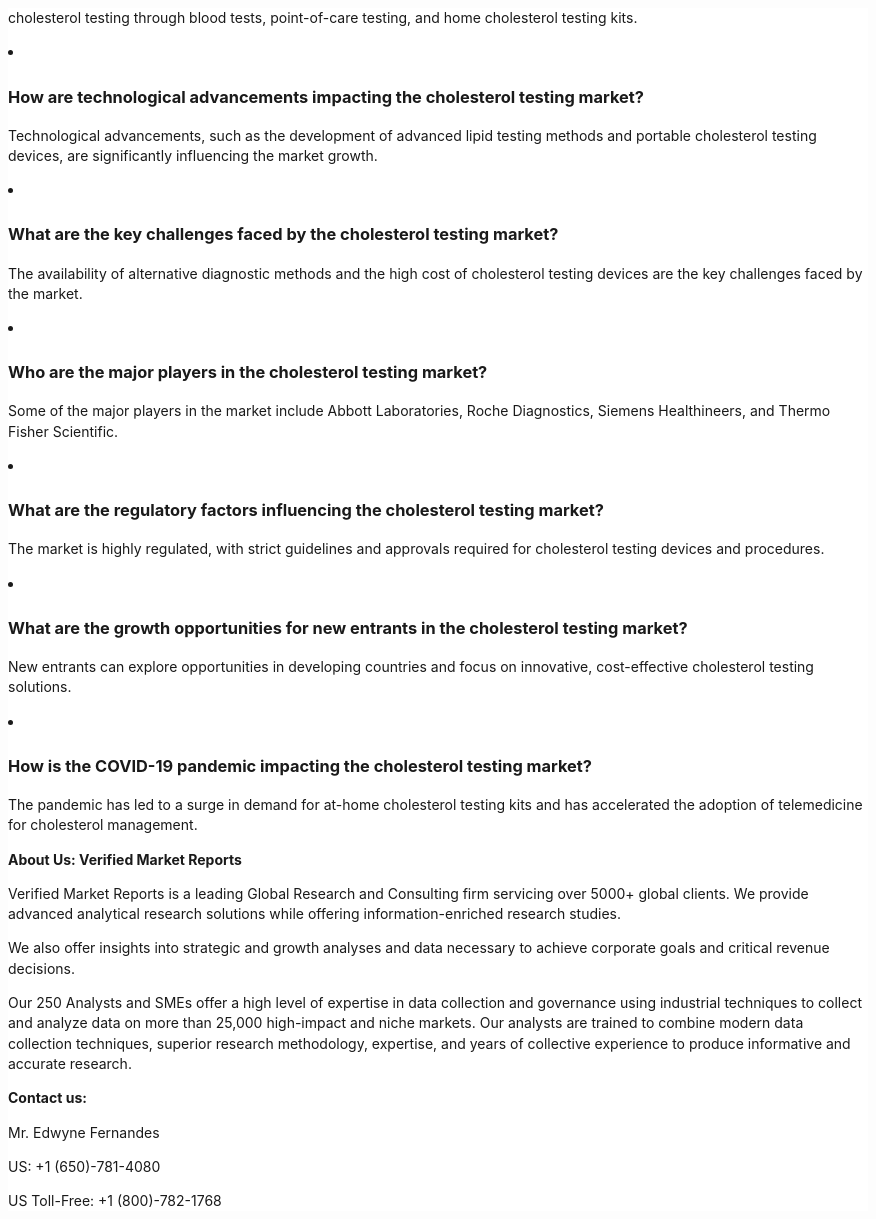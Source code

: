 cholesterol testing through blood tests, point-of-care testing, and home cholesterol testing kits.</p> </li> <li> <h3>How are technological advancements impacting the cholesterol testing market?</h3> <p>Technological advancements, such as the development of advanced lipid testing methods and portable cholesterol testing devices, are significantly influencing the market growth.</p> </li> <li> <h3>What are the key challenges faced by the cholesterol testing market?</h3> <p>The availability of alternative diagnostic methods and the high cost of cholesterol testing devices are the key challenges faced by the market.</p> </li> <li> <h3>Who are the major players in the cholesterol testing market?</h3> <p>Some of the major players in the market include Abbott Laboratories, Roche Diagnostics, Siemens Healthineers, and Thermo Fisher Scientific.</p> </li> <li> <h3>What are the regulatory factors influencing the cholesterol testing market?</h3> <p>The market is highly regulated, with strict guidelines and approvals required for cholesterol testing devices and procedures.</p> </li> <li> <h3>What are the growth opportunities for new entrants in the cholesterol testing market?</h3> <p>New entrants can explore opportunities in developing countries and focus on innovative, cost-effective cholesterol testing solutions.</p> </li> <li> <h3>How is the COVID-19 pandemic impacting the cholesterol testing market?</h3> <p>The pandemic has led to a surge in demand for at-home cholesterol testing kits and has accelerated the adoption of telemedicine for cholesterol management.</p> </li> </ol></body></html></h3><p id="" class=""><strong>About Us: Verified Market Reports</strong></p><p id="" class="">Verified Market Reports is a leading Global Research and Consulting firm servicing over 5000+ global clients. We provide advanced analytical research solutions while offering information-enriched research studies.</p><p id="" class="">We also offer insights into strategic and growth analyses and data necessary to achieve corporate goals and critical revenue decisions.</p><p id="" class="">Our 250 Analysts and SMEs offer a high level of expertise in data collection and governance using industrial techniques to collect and analyze data on more than 25,000 high-impact and niche markets. Our analysts are trained to combine modern data collection techniques, superior research methodology, expertise, and years of collective experience to produce informative and accurate research.</p><p id="" class=""><strong>Contact us:</strong></p><p id="" class="">Mr. Edwyne Fernandes</p><p id="" class="">US: +1 (650)-781-4080</p><p id="" class="">US Toll-Free: +1 (800)-782-1768</p>
